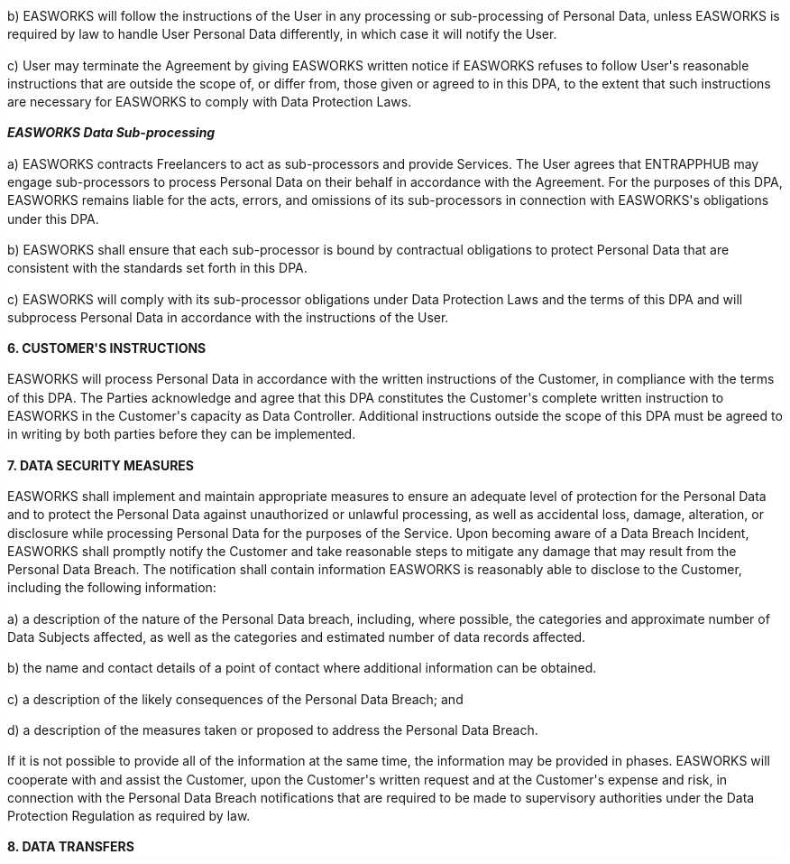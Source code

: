 b) EASWORKS will follow the instructions of the User in any processing or sub-processing of Personal Data, unless EASWORKS is required by law to handle User Personal Data differently, in which case it will notify the User. 

c) User may terminate the Agreement by giving EASWORKS written notice if EASWORKS refuses to follow User's reasonable instructions that are outside the scope of, or differ from, those given or agreed to in this DPA, to the extent that such instructions are necessary for EASWORKS to comply with Data Protection Laws. 

***EASWORKS Data Sub-processing*** 

a) EASWORKS contracts Freelancers to act as sub-processors and provide Services. The User agrees that ENTRAPPHUB may engage sub-processors to process Personal Data on their behalf in accordance with the Agreement. For the purposes of this DPA, EASWORKS remains liable for the acts, errors, and omissions of its sub-processors in connection with EASWORKS's obligations under this DPA. 

b) EASWORKS shall ensure that each sub-processor is bound by contractual obligations to protect Personal Data that are consistent with the standards set forth in this DPA. 

c) EASWORKS will comply with its sub-processor obligations under Data Protection Laws and the terms of this DPA and will subprocess Personal Data in accordance with the instructions of the User.

**6.	CUSTOMER'S INSTRUCTIONS** 

EASWORKS will process Personal Data in accordance with the written instructions of the Customer, in compliance with the terms of this DPA. The Parties acknowledge and agree that this DPA constitutes the Customer's complete written instruction to EASWORKS in the Customer's capacity as Data Controller. Additional instructions outside the scope of this DPA must be agreed to in writing by both parties before they can be implemented.



**7.	DATA SECURITY MEASURES** 

EASWORKS shall implement and maintain appropriate measures to ensure an adequate level of protection for the Personal Data and to protect the Personal Data against unauthorized or unlawful processing, as well as accidental loss, damage, alteration, or disclosure while processing Personal Data for the purposes of the Service. Upon becoming aware of a Data Breach Incident, EASWORKS shall promptly notify the Customer and take reasonable steps to mitigate any damage that may result from the Personal Data Breach. The notification shall contain information EASWORKS is reasonably able to disclose to the Customer, including the following information: 

a) a description of the nature of the Personal Data breach, including, where possible, the categories and approximate number of Data Subjects affected, as well as the categories and estimated number of data records affected. 

b) the name and contact details of a point of contact where additional information can be obtained. 

c) a description of the likely consequences of the Personal Data Breach; and 

d) a description of the measures taken or proposed to address the Personal Data Breach. 

If it is not possible to provide all of the information at the same time, the information may be provided in phases. EASWORKS will cooperate with and assist the Customer, upon the Customer's written request and at the Customer's expense and risk, in connection with the Personal Data Breach notifications that are required to be made to supervisory authorities under the Data Protection Regulation as required by law.

**8.	DATA TRANSFERS** 
